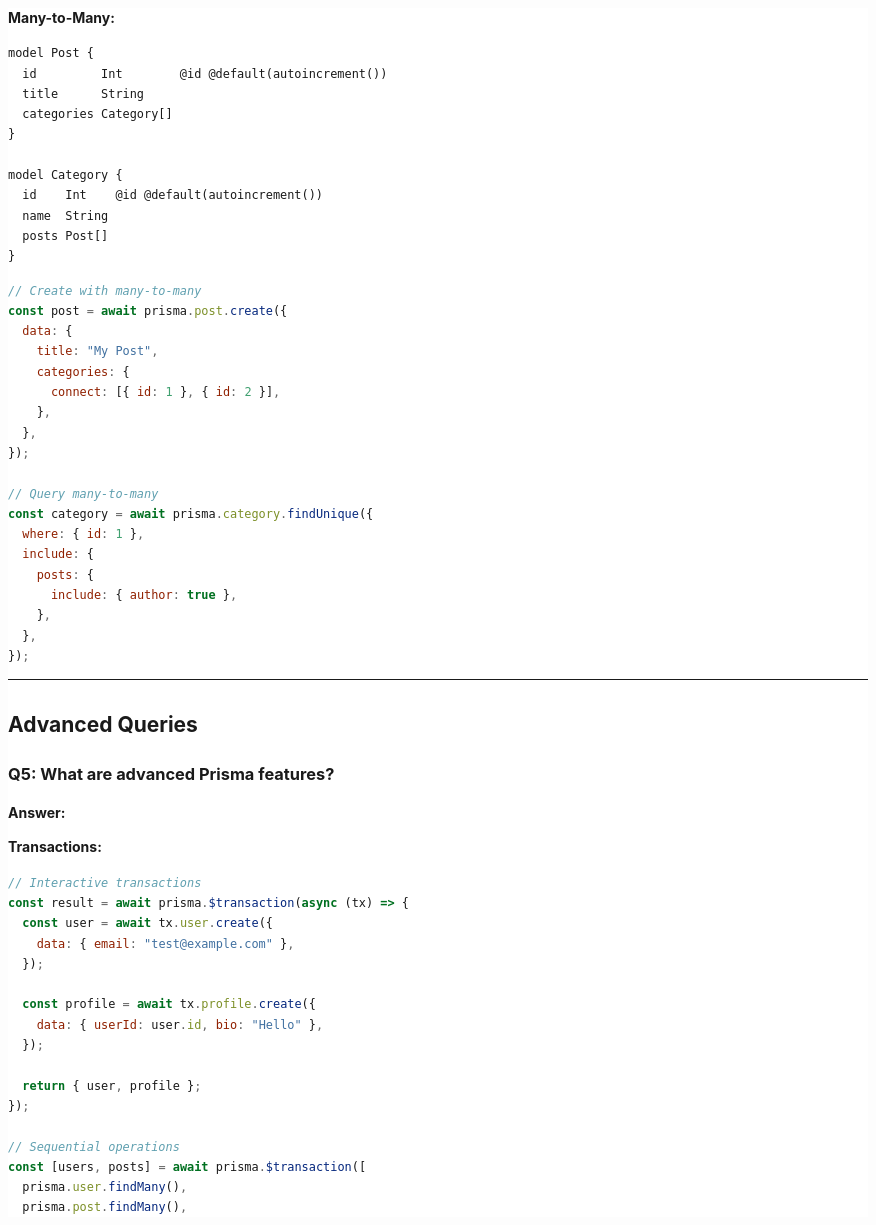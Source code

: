**Many-to-Many:**

```prisma
model Post {
  id         Int        @id @default(autoincrement())
  title      String
  categories Category[]
}

model Category {
  id    Int    @id @default(autoincrement())
  name  String
  posts Post[]
}
```

```javascript
// Create with many-to-many
const post = await prisma.post.create({
  data: {
    title: "My Post",
    categories: {
      connect: [{ id: 1 }, { id: 2 }],
    },
  },
});

// Query many-to-many
const category = await prisma.category.findUnique({
  where: { id: 1 },
  include: {
    posts: {
      include: { author: true },
    },
  },
});
```

---

## Advanced Queries

### Q5: What are advanced Prisma features?

**Answer:**

**Transactions:**

```javascript
// Interactive transactions
const result = await prisma.$transaction(async (tx) => {
  const user = await tx.user.create({
    data: { email: "test@example.com" },
  });

  const profile = await tx.profile.create({
    data: { userId: user.id, bio: "Hello" },
  });

  return { user, profile };
});

// Sequential operations
const [users, posts] = await prisma.$transaction([
  prisma.user.findMany(),
  prisma.post.findMany(),
```